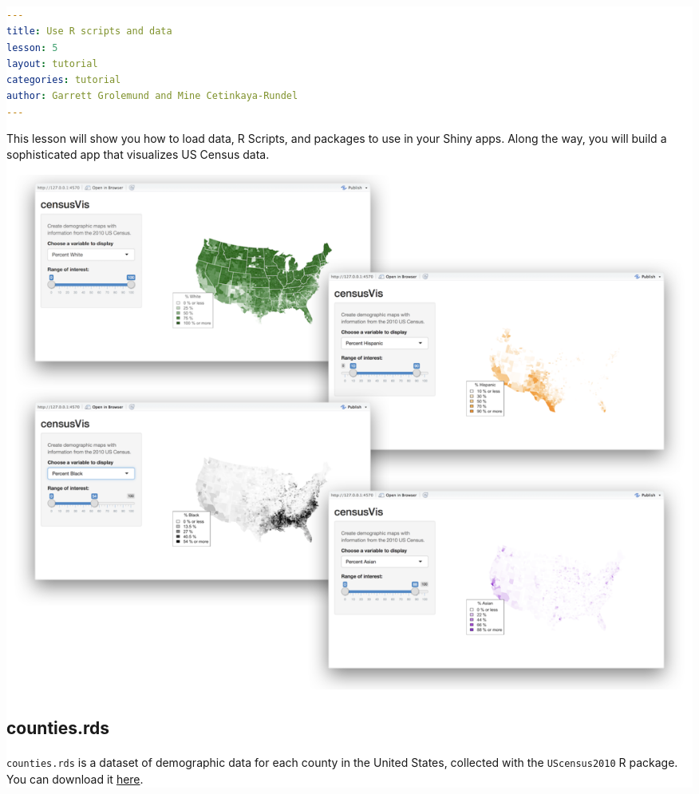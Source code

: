 ```yaml
--- 
title: Use R scripts and data
lesson: 5
layout: tutorial
categories: tutorial
author: Garrett Grolemund and Mine Cetinkaya-Rundel
---
```


This lesson will show you how to load data, R Scripts, and packages to use in your Shiny apps. Along the way, you will build a sophisticated app that visualizes US Census data.

![Census app views](images/censusvis-four-views.png)

## counties.rds

`counties.rds` is a dataset of demographic data for each county in the United States, collected with the `UScensus2010` R package. You can download it [here](census-app/data/counties.rds). 
